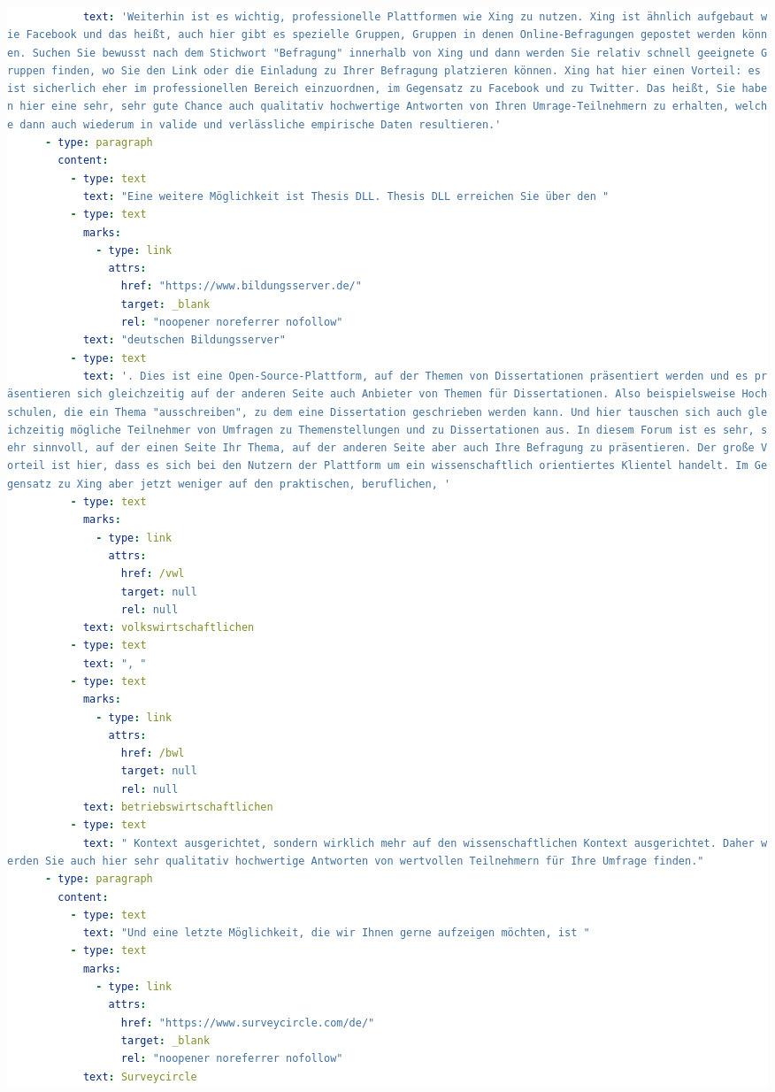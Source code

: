 ```yaml
            text: 'Weiterhin ist es wichtig, professionelle Plattformen wie Xing zu nutzen. Xing ist ähnlich aufgebaut wie Facebook und das heißt, auch hier gibt es spezielle Gruppen, Gruppen in denen Online-Befragungen gepostet werden können. Suchen Sie bewusst nach dem Stichwort "Befragung" innerhalb von Xing und dann werden Sie relativ schnell geeignete Gruppen finden, wo Sie den Link oder die Einladung zu Ihrer Befragung platzieren können. Xing hat hier einen Vorteil: es ist sicherlich eher im professionellen Bereich einzuordnen, im Gegensatz zu Facebook und zu Twitter. Das heißt, Sie haben hier eine sehr, sehr gute Chance auch qualitativ hochwertige Antworten von Ihren Umrage-Teilnehmern zu erhalten, welche dann auch wiederum in valide und verlässliche empirische Daten resultieren.'
      - type: paragraph
        content:
          - type: text
            text: "Eine weitere Möglichkeit ist Thesis DLL. Thesis DLL erreichen Sie über den "
          - type: text
            marks:
              - type: link
                attrs:
                  href: "https://www.bildungsserver.de/"
                  target: _blank
                  rel: "noopener noreferrer nofollow"
            text: "deutschen Bildungsserver"
          - type: text
            text: '. Dies ist eine Open-Source-Plattform, auf der Themen von Dissertationen präsentiert werden und es präsentieren sich gleichzeitig auf der anderen Seite auch Anbieter von Themen für Dissertationen. Also beispielsweise Hochschulen, die ein Thema "ausschreiben", zu dem eine Dissertation geschrieben werden kann. Und hier tauschen sich auch gleichzeitig mögliche Teilnehmer von Umfragen zu Themenstellungen und zu Dissertationen aus. In diesem Forum ist es sehr, sehr sinnvoll, auf der einen Seite Ihr Thema, auf der anderen Seite aber auch Ihre Befragung zu präsentieren. Der große Vorteil ist hier, dass es sich bei den Nutzern der Plattform um ein wissenschaftlich orientiertes Klientel handelt. Im Gegensatz zu Xing aber jetzt weniger auf den praktischen, beruflichen, '
          - type: text
            marks:
              - type: link
                attrs:
                  href: /vwl
                  target: null
                  rel: null
            text: volkswirtschaftlichen
          - type: text
            text: ", "
          - type: text
            marks:
              - type: link
                attrs:
                  href: /bwl
                  target: null
                  rel: null
            text: betriebswirtschaftlichen
          - type: text
            text: " Kontext ausgerichtet, sondern wirklich mehr auf den wissenschaftlichen Kontext ausgerichtet. Daher werden Sie auch hier sehr qualitativ hochwertige Antworten von wertvollen Teilnehmern für Ihre Umfrage finden."
      - type: paragraph
        content:
          - type: text
            text: "Und eine letzte Möglichkeit, die wir Ihnen gerne aufzeigen möchten, ist "
          - type: text
            marks:
              - type: link
                attrs:
                  href: "https://www.surveycircle.com/de/"
                  target: _blank
                  rel: "noopener noreferrer nofollow"
            text: Surveycircle
```